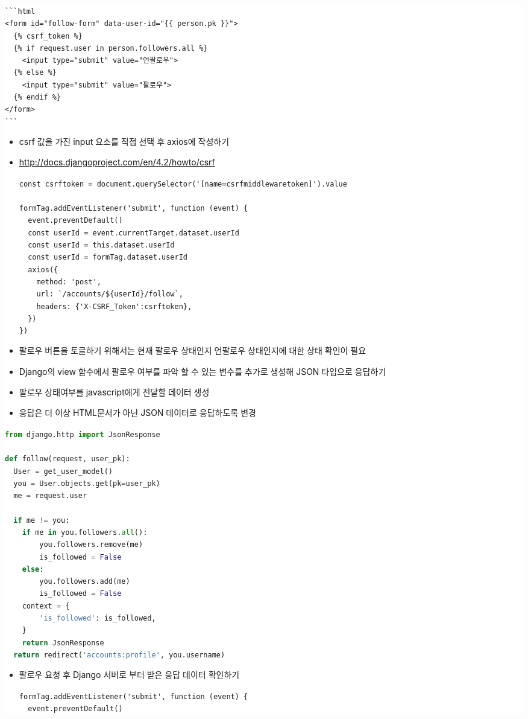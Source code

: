     ```html
    <form id="follow-form" data-user-id="{{ person.pk }}">
      {% csrf_token %}
      {% if request.user in person.followers.all %}
        <input type="submit" value="언팔로우">
      {% else %}
        <input type="submit" value="팔로우">
      {% endif %}
    </form>
    ```
  
  - csrf 값을 가진 input 요소를 직접 선택 후 axios에 작성하기

  - http://docs.djangoproject.com/en/4.2/howto/csrf

    ```JS
    const csrftoken = document.querySelector('[name=csrfmiddlewaretoken]').value

    formTag.addEventListener('submit', function (event) {
      event.preventDefault()
      const userId = event.currentTarget.dataset.userId
      const userId = this.dataset.userId
      const userId = formTag.dataset.userId
      axios({
        method: 'post',
        url: `/accounts/${userId}/follow`,
        headers: {'X-CSRF_Token':csrftoken},
      })
    })
    ```
  
  - 팔로우 버튼을 토글하기 위해서는 현재 팔로우 상태인지 언팔로우 상태인지에 대한 상태 확인이 필요

  - Django의 view 함수에서 팔로우 여부를 파악 할 수 있는 변수를 추가로 생성해 JSON 타입으로 응답하기

  - 팔로우 상태여부를 javascript에게 전달할 데이터 생성

  - 응답은 더 이상 HTML문서가 아닌 JSON 데이터로 응답하도록 변경

  ```py 
  from django.http import JsonResponse

  def follow(request, user_pk):
    User = get_user_model()
    you = User.objects.get(pk=user_pk)
    me = request.user

    if me != you:
      if me in you.followers.all():
          you.followers.remove(me)
          is_followed = False
      else:
          you.followers.add(me)
          is_followed = False
      context = {
          'is_followed': is_followed,
      }
      return JsonResponse
    return redirect('accounts:profile', you.username)
  ```
  - 팔로우 요청 후 Django 서버로 부터 받은 응답 데이터 확인하기
    ```JS
    formTag.addEventListener('submit', function (event) {
      event.preventDefault()
